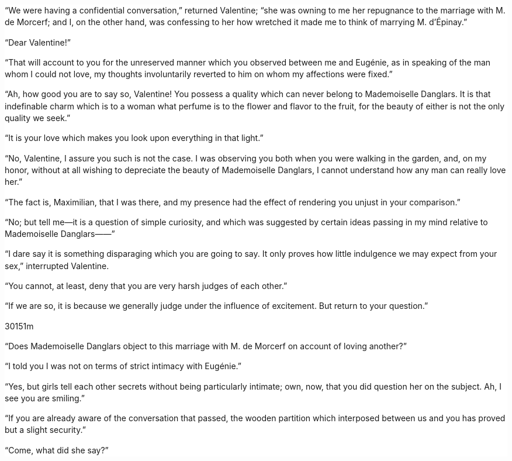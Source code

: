 “We were having a confidential conversation,” returned Valentine; “she
was owning to me her repugnance to the marriage with M. de Morcerf; and
I, on the other hand, was confessing to her how wretched it made me to
think of marrying M. d’Épinay.”

“Dear Valentine!”

“That will account to you for the unreserved manner which you observed
between me and Eugénie, as in speaking of the man whom I could not love,
my thoughts involuntarily reverted to him on whom my affections were
fixed.”

“Ah, how good you are to say so, Valentine! You possess a quality which
can never belong to Mademoiselle Danglars. It is that indefinable charm
which is to a woman what perfume is to the flower and flavor to the
fruit, for the beauty of either is not the only quality we seek.”

“It is your love which makes you look upon everything in that light.”

“No, Valentine, I assure you such is not the case. I was observing you
both when you were walking in the garden, and, on my honor, without at
all wishing to depreciate the beauty of Mademoiselle Danglars, I cannot
understand how any man can really love her.”

“The fact is, Maximilian, that I was there, and my presence had the
effect of rendering you unjust in your comparison.”

“No; but tell me—it is a question of simple curiosity, and which was
suggested by certain ideas passing in my mind relative to Mademoiselle
Danglars——”

“I dare say it is something disparaging which you are going to say. It
only proves how little indulgence we may expect from your sex,”
interrupted Valentine.

“You cannot, at least, deny that you are very harsh judges of each
other.”

“If we are so, it is because we generally judge under the influence of
excitement. But return to your question.”

30151m


“Does Mademoiselle Danglars object to this marriage with M. de Morcerf
on account of loving another?”

“I told you I was not on terms of strict intimacy with Eugénie.”

“Yes, but girls tell each other secrets without being particularly
intimate; own, now, that you did question her on the subject. Ah, I see
you are smiling.”

“If you are already aware of the conversation that passed, the wooden
partition which interposed between us and you has proved but a slight
security.”

“Come, what did she say?”
